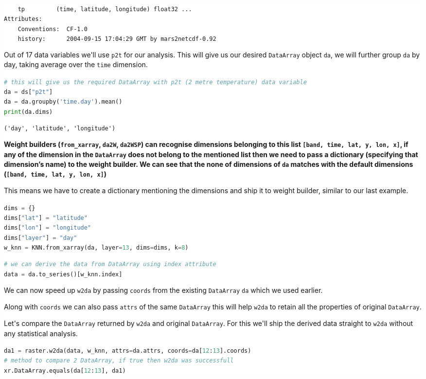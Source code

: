         tp         (time, latitude, longitude) float32 ...
    Attributes:
        Conventions:  CF-1.0
        history:      2004-09-15 17:04:29 GMT by mars2netcdf-0.92


Out of 17 data variables we'll use `p2t` for our analysis. This will give us our desired `DataArray` object `da`, we will further group `da` by day, taking average over the `time` dimension.


```python
# this will give us the required DataArray with p2t (2 metre temperature) data variable
da = ds["p2t"]  
da = da.groupby('time.day').mean()
print(da.dims)
```

    ('day', 'latitude', 'longitude')


**Weight builders (`from_xarray`, `da2W`, `da2WSP`) can recognise dimensions belonging to this list `[band, time, lat, y, lon, x]`, if any of the dimension in the `DataArray` does not belong to the mentioned list then we need to pass a dictionary (specifying that dimension’s name) to the weight builder. We can see that the none of dimensions of `da` matches with the default dimensions (`[band, time, lat, y, lon, x]`)**

This means we have to create a dictionary mentioning the dimensions and ship it to weight builder, similar to our last example. 


```python
dims = {}
dims["lat"] = "latitude"
dims["lon"] = "longitude"
dims["layer"] = "day"
w_knn = KNN.from_xarray(da, layer=13, dims=dims, k=8)
```


```python
# we can derive the data from DataArray using index attribute
data = da.to_series()[w_knn.index]  
```

We can now speed up `w2da` by passing `coords` from the existing `DataArray` `da` which we used earlier.

Along with `coords` we can also pass `attrs` of the same `DataArray` this will help `w2da` to retain all the properties of original `DataArray`.

Let's compare the `DataArray` returned by `w2da` and original `DataArray`. For this we'll ship the derived data straight to `w2da` without any statistical analysis.


```python
da1 = raster.w2da(data, w_knn, attrs=da.attrs, coords=da[12:13].coords)
# method to compare 2 DataArray, if true then w2da was successfull
xr.DataArray.equals(da[12:13], da1)  
```


